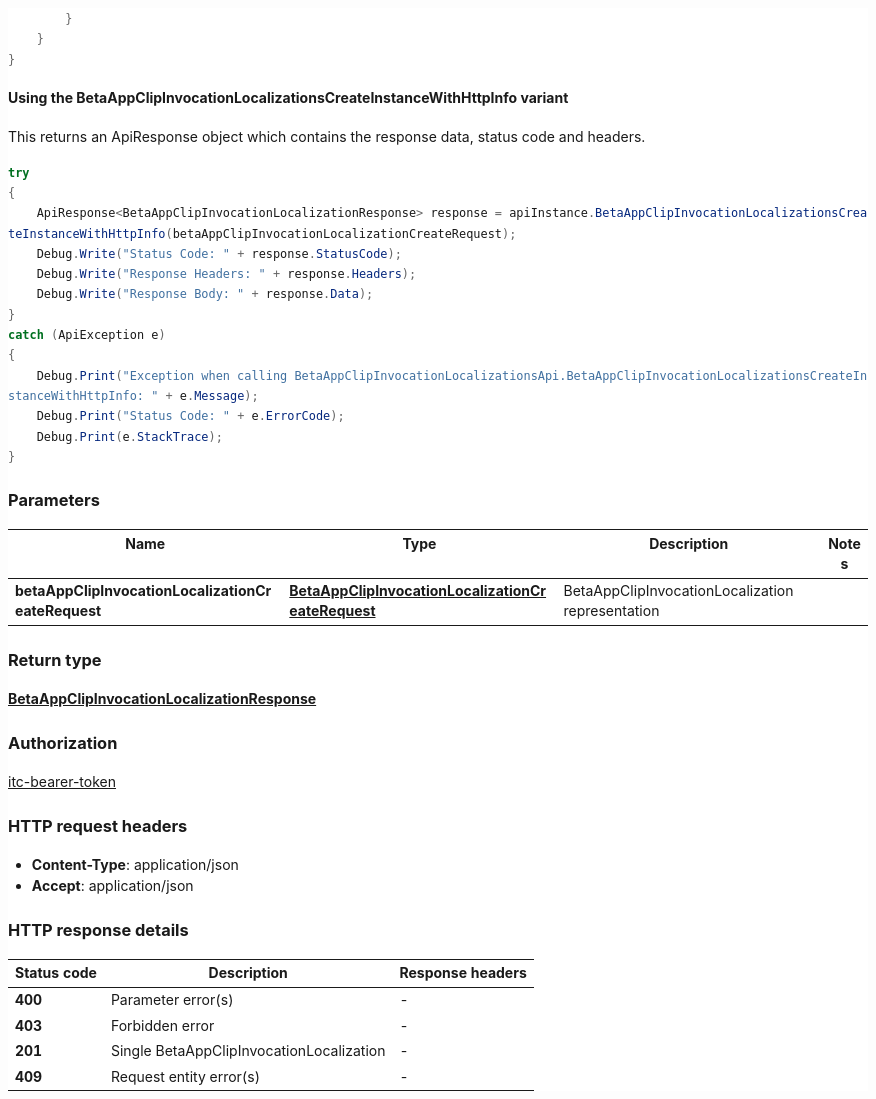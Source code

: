 ```csharp
        }
    }
}
```

#### Using the BetaAppClipInvocationLocalizationsCreateInstanceWithHttpInfo variant
This returns an ApiResponse object which contains the response data, status code and headers.

```csharp
try
{
    ApiResponse<BetaAppClipInvocationLocalizationResponse> response = apiInstance.BetaAppClipInvocationLocalizationsCreateInstanceWithHttpInfo(betaAppClipInvocationLocalizationCreateRequest);
    Debug.Write("Status Code: " + response.StatusCode);
    Debug.Write("Response Headers: " + response.Headers);
    Debug.Write("Response Body: " + response.Data);
}
catch (ApiException e)
{
    Debug.Print("Exception when calling BetaAppClipInvocationLocalizationsApi.BetaAppClipInvocationLocalizationsCreateInstanceWithHttpInfo: " + e.Message);
    Debug.Print("Status Code: " + e.ErrorCode);
    Debug.Print(e.StackTrace);
}
```

### Parameters

| Name | Type | Description | Notes |
|------|------|-------------|-------|
| **betaAppClipInvocationLocalizationCreateRequest** | [**BetaAppClipInvocationLocalizationCreateRequest**](BetaAppClipInvocationLocalizationCreateRequest.md) | BetaAppClipInvocationLocalization representation |  |

### Return type

[**BetaAppClipInvocationLocalizationResponse**](BetaAppClipInvocationLocalizationResponse.md)

### Authorization

[itc-bearer-token](../README.md#itc-bearer-token)

### HTTP request headers

 - **Content-Type**: application/json
 - **Accept**: application/json


### HTTP response details
| Status code | Description | Response headers |
|-------------|-------------|------------------|
| **400** | Parameter error(s) |  -  |
| **403** | Forbidden error |  -  |
| **201** | Single BetaAppClipInvocationLocalization |  -  |
| **409** | Request entity error(s) |  -  |
